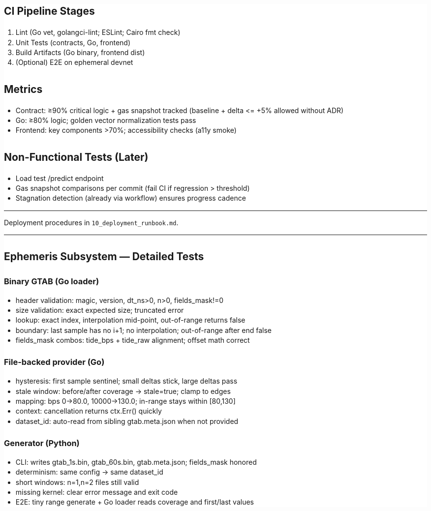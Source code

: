 ## CI Pipeline Stages

1. Lint (Go vet, golangci-lint; ESLint; Cairo fmt check)
2. Unit Tests (contracts, Go, frontend)
3. Build Artifacts (Go binary, frontend dist)
4. (Optional) E2E on ephemeral devnet

## Metrics

- Contract: ≥90% critical logic + gas snapshot tracked (baseline + delta <= +5% allowed without ADR)
- Go: ≥80% logic; golden vector normalization tests pass
- Frontend: key components >70%; accessibility checks (a11y smoke)

## Non-Functional Tests (Later)

- Load test /predict endpoint
- Gas snapshot comparisons per commit (fail CI if regression > threshold)
- Stagnation detection (already via workflow) ensures progress cadence

---

Deployment procedures in `10_deployment_runbook.md`.

---

## Ephemeris Subsystem — Detailed Tests

### Binary GTAB (Go loader)

- header validation: magic, version, dt_ns>0, n>0, fields_mask!=0
- size validation: exact expected size; truncated error
- lookup: exact index, interpolation mid-point, out-of-range returns false
- boundary: last sample has no i+1; no interpolation; out-of-range after end false
- fields_mask combos: tide_bps + tide_raw alignment; offset math correct

### File-backed provider (Go)

- hysteresis: first sample sentinel; small deltas stick, large deltas pass
- stale window: before/after coverage → stale=true; clamp to edges
- mapping: bps 0→80.0, 10000→130.0; in-range stays within [80,130]
- context: cancellation returns ctx.Err() quickly
- dataset_id: auto-read from sibling gtab.meta.json when not provided

### Generator (Python)

- CLI: writes gtab_1s.bin, gtab_60s.bin, gtab.meta.json; fields_mask honored
- determinism: same config → same dataset_id
- short windows: n=1,n=2 files still valid
- missing kernel: clear error message and exit code
- E2E: tiny range generate + Go loader reads coverage and first/last values
